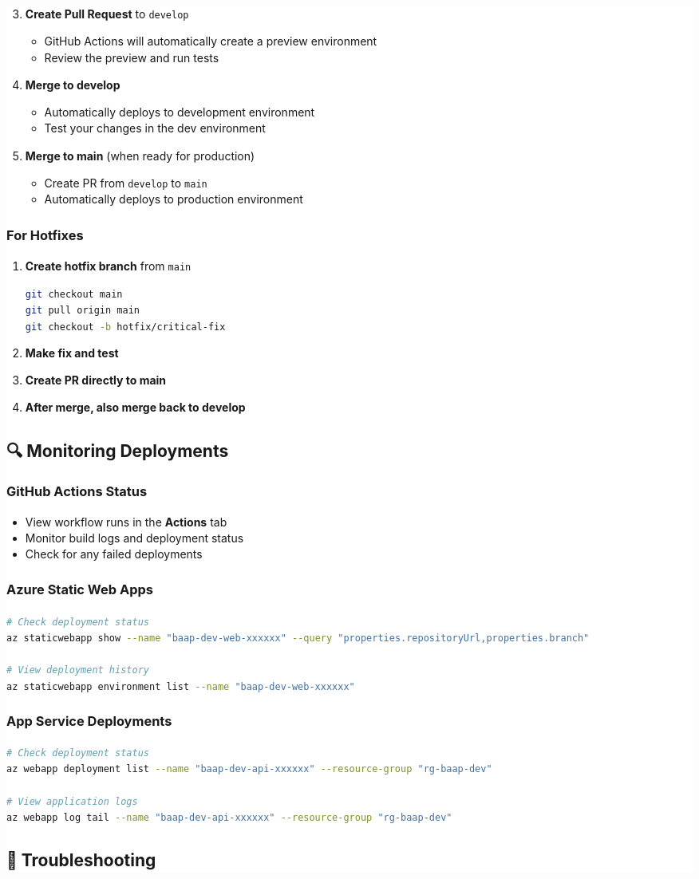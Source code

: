 3. **Create Pull Request** to `develop`
   - GitHub Actions will automatically create a preview environment
   - Review the preview and run tests

4. **Merge to develop** 
   - Automatically deploys to development environment
   - Test your changes in the dev environment

5. **Merge to main** (when ready for production)
   - Create PR from `develop` to `main`
   - Automatically deploys to production environment

### For Hotfixes

1. **Create hotfix branch** from `main`
   ```bash
   git checkout main
   git pull origin main  
   git checkout -b hotfix/critical-fix
   ```

2. **Make fix and test**
3. **Create PR directly to main**
4. **After merge, also merge back to develop**

## 🔍 Monitoring Deployments

### GitHub Actions Status
- View workflow runs in the **Actions** tab
- Monitor build logs and deployment status
- Check for any failed deployments

### Azure Static Web Apps
```bash
# Check deployment status
az staticwebapp show --name "baap-dev-web-xxxxxx" --query "properties.repositoryUrl,properties.branch"

# View deployment history
az staticwebapp environment list --name "baap-dev-web-xxxxxx"
```

### App Service Deployments
```bash
# Check deployment status  
az webapp deployment list --name "baap-dev-api-xxxxxx" --resource-group "rg-baap-dev"

# View application logs
az webapp log tail --name "baap-dev-api-xxxxxx" --resource-group "rg-baap-dev"
```

## 🚨 Troubleshooting
